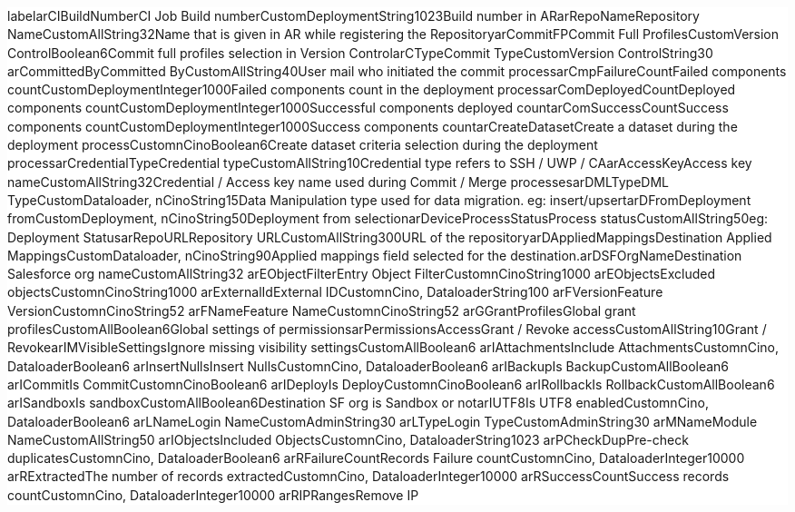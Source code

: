 label</td></tr><tr><td>arCIBuildNumber</td><td>CI Job Build number</td><td>Custom</td><td>Deployment</td><td>String</td><td>1023</td><td>Build number in AR</td></tr><tr><td>arRepoName</td><td>Repository Name</td><td>Custom</td><td>All</td><td>String</td><td>32</td><td>Name that is given in AR while registering the Repository</td></tr><tr><td>arCommitFP</td><td>Commit Full Profiles</td><td>Custom</td><td>Version Control</td><td>Boolean</td><td>6</td><td>Commit full profiles selection in Version Control</td></tr><tr><td>arCType</td><td>Commit Type</td><td>Custom</td><td>Version Control</td><td>String</td><td>30</td><td> </td></tr><tr><td>arCommittedBy</td><td>Committed By</td><td>Custom</td><td>All</td><td>String</td><td>40</td><td>User mail who initiated the commit process</td></tr><tr><td>arCmpFailureCount</td><td>Failed components count</td><td>Custom</td><td>Deployment</td><td>Integer</td><td>1000</td><td>Failed components count in the deployment process</td></tr><tr><td>arComDeployedCount</td><td>Deployed components count</td><td>Custom</td><td>Deployment</td><td>Integer</td><td>1000</td><td>Successful components deployed count</td></tr><tr><td>arComSuccessCount</td><td>Success components count</td><td>Custom</td><td>Deployment</td><td>Integer</td><td>1000</td><td>Success components count</td></tr><tr><td>arCreateDataset</td><td>Create a dataset during the deployment process</td><td>Custom</td><td>nCino</td><td>Boolean</td><td>6</td><td>Create dataset criteria selection during the deployment process</td></tr><tr><td>arCredentialType</td><td>Credential type</td><td>Custom</td><td>All</td><td>String</td><td>10</td><td>Credential type refers to SSH / UWP / CA</td></tr><tr><td>arAccessKey</td><td>Access key name</td><td>Custom</td><td>All</td><td>String</td><td>32</td><td>Credential / Access key name used during Commit / Merge processes</td></tr><tr><td>arDMLType</td><td>DML Type</td><td>Custom</td><td>Dataloader, nCino</td><td>String</td><td>15</td><td>Data Manipulation type used for data migration. eg: insert/upsert</td></tr><tr><td>arDFrom</td><td>Deployment from</td><td>Custom</td><td>Deployment, nCino</td><td>String</td><td>50</td><td>Deployment from selection</td></tr><tr><td>arDeviceProcessStatus</td><td>Process status</td><td>Custom</td><td>All</td><td>String</td><td>50</td><td>eg: Deployment Status</td></tr><tr><td>arRepoURL</td><td>Repository URL</td><td>Custom</td><td>All</td><td>String</td><td>300</td><td>URL of the repository</td></tr><tr><td>arDAppliedMappings</td><td>Destination Applied Mappings</td><td>Custom</td><td>Dataloader, nCino</td><td>String</td><td>90</td><td>Applied mappings field selected for the destination.</td></tr><tr><td>arDSFOrgName</td><td>Destination Salesforce org name</td><td>Custom</td><td>All</td><td>String</td><td>32</td><td> </td></tr><tr><td>arEObjectFilter</td><td>Entry Object Filter</td><td>Custom</td><td>nCino</td><td>String</td><td>1000</td><td> </td></tr><tr><td>arEObjects</td><td>Excluded objects</td><td>Custom</td><td>nCino</td><td>String</td><td>1000</td><td> </td></tr><tr><td>arExternalId</td><td>External ID</td><td>Custom</td><td>nCino, Dataloader</td><td>String</td><td>100</td><td> </td></tr><tr><td>arFVersion</td><td>Feature Version</td><td>Custom</td><td>nCino</td><td>String</td><td>52</td><td> </td></tr><tr><td>arFName</td><td>Feature Name</td><td>Custom</td><td>nCino</td><td>String</td><td>52</td><td> </td></tr><tr><td>arGGrantProfiles</td><td>Global grant profiles</td><td>Custom</td><td>All</td><td>Boolean</td><td>6</td><td>Global settings of permissions</td></tr><tr><td>arPermissionsAccess</td><td>Grant / Revoke access</td><td>Custom</td><td>All</td><td>String</td><td>10</td><td>Grant / Revoke</td></tr><tr><td>arIMVisibleSettings</td><td>Ignore missing visibility settings</td><td>Custom</td><td>All</td><td>Boolean</td><td>6</td><td> </td></tr><tr><td>arIAttachments</td><td>Include Attachments</td><td>Custom</td><td>nCino, Dataloader</td><td>Boolean</td><td>6</td><td> </td></tr><tr><td>arInsertNulls</td><td>Insert Nulls</td><td>Custom</td><td>nCino, Dataloader</td><td>Boolean</td><td>6</td><td> </td></tr><tr><td>arIBackup</td><td>Is Backup</td><td>Custom</td><td>All</td><td>Boolean</td><td>6</td><td> </td></tr><tr><td>arICommit</td><td>Is Commit</td><td>Custom</td><td>nCino</td><td>Boolean</td><td>6</td><td> </td></tr><tr><td>arIDeploy</td><td>Is Deploy</td><td>Custom</td><td>nCino</td><td>Boolean</td><td>6</td><td> </td></tr><tr><td>arIRollback</td><td>Is Rollback</td><td>Custom</td><td>All</td><td>Boolean</td><td>6</td><td> </td></tr><tr><td>arISandbox</td><td>Is sandbox</td><td>Custom</td><td>All</td><td>Boolean</td><td>6</td><td>Destination SF org is Sandbox or not</td></tr><tr><td>arIUTF8</td><td>Is UTF8 enabled</td><td>Custom</td><td>nCino, Dataloader</td><td>Boolean</td><td>6</td><td> </td></tr><tr><td>arLName</td><td>Login Name</td><td>Custom</td><td>Admin</td><td>String</td><td>30</td><td> </td></tr><tr><td>arLType</td><td>Login Type</td><td>Custom</td><td>Admin</td><td>String</td><td>30</td><td> </td></tr><tr><td>arMName</td><td>Module Name</td><td>Custom</td><td>All</td><td>String</td><td>50</td><td> </td></tr><tr><td>arIObjects</td><td>Included Objects</td><td>Custom</td><td>nCino, Dataloader</td><td>String</td><td>1023</td><td> </td></tr><tr><td>arPCheckDup</td><td>Pre-check duplicates</td><td>Custom</td><td>nCino, Dataloader</td><td>Boolean</td><td>6</td><td> </td></tr><tr><td>arRFailureCount</td><td>Records Failure count</td><td>Custom</td><td>nCino, Dataloader</td><td>Integer</td><td>10000</td><td> </td></tr><tr><td>arRExtracted</td><td>The number of records extracted</td><td>Custom</td><td>nCino, Dataloader</td><td>Integer</td><td>10000</td><td> </td></tr><tr><td>arRSuccessCount</td><td>Success records count</td><td>Custom</td><td>nCino, Dataloader</td><td>Integer</td><td>10000</td><td> </td></tr><tr><td>arRIPRanges</td><td>Remove IP